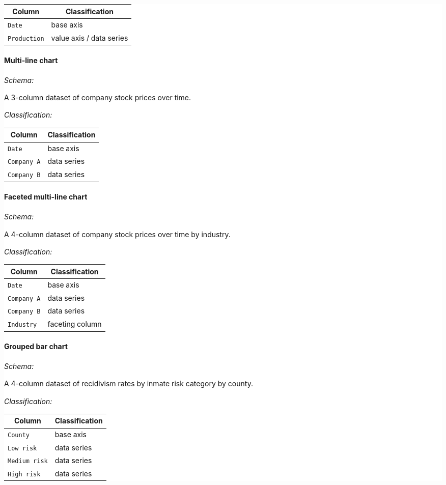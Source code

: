 | Column | Classification |
|----------|----------------|
| `Date` | base axis |
| `Production` | value axis / data series |

#### Multi-line chart

_Schema:_

A 3-column dataset of company stock prices over time.

_Classification:_

| Column | Classification |
|----------|----------------|
| `Date` | base axis |
| `Company A` | data series |
| `Company B` | data series |


#### Faceted multi-line chart

_Schema:_

A 4-column dataset of company stock prices over time by industry.

_Classification:_

| Column | Classification |
|----------|----------------|
| `Date` | base axis |
| `Company A` | data series |
| `Company B` | data series |
| `Industry` | faceting column |


#### Grouped bar chart

_Schema:_

A 4-column dataset of recidivism rates by inmate risk category by county.

_Classification:_

| Column | Classification |
|----------|----------------|
| `County` | base axis |
| `Low risk` | data series |
| `Medium risk` | data series |
| `High risk` | data series |
